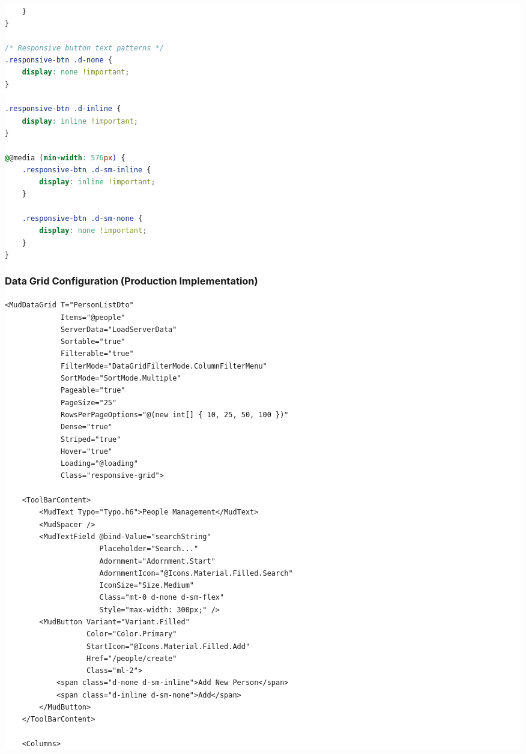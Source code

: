 ```css
    }
}

/* Responsive button text patterns */
.responsive-btn .d-none {
    display: none !important;
}

.responsive-btn .d-inline {
    display: inline !important;
}

@@media (min-width: 576px) {
    .responsive-btn .d-sm-inline {
        display: inline !important;
    }
    
    .responsive-btn .d-sm-none {
        display: none !important;
    }
}
```

### Data Grid Configuration (Production Implementation)
```razor
<MudDataGrid T="PersonListDto" 
             Items="@people" 
             ServerData="LoadServerData"
             Sortable="true" 
             Filterable="true"
             FilterMode="DataGridFilterMode.ColumnFilterMenu"
             SortMode="SortMode.Multiple"
             Pageable="true"
             PageSize="25"
             RowsPerPageOptions="@(new int[] { 10, 25, 50, 100 })"
             Dense="true"
             Striped="true"
             Hover="true"
             Loading="@loading"
             Class="responsive-grid">
    
    <ToolBarContent>
        <MudText Typo="Typo.h6">People Management</MudText>
        <MudSpacer />
        <MudTextField @bind-Value="searchString" 
                      Placeholder="Search..." 
                      Adornment="Adornment.Start" 
                      AdornmentIcon="@Icons.Material.Filled.Search" 
                      IconSize="Size.Medium" 
                      Class="mt-0 d-none d-sm-flex" 
                      Style="max-width: 300px;" />
        <MudButton Variant="Variant.Filled"
                   Color="Color.Primary"
                   StartIcon="@Icons.Material.Filled.Add"
                   Href="/people/create"
                   Class="ml-2">
            <span class="d-none d-sm-inline">Add New Person</span>
            <span class="d-inline d-sm-none">Add</span>
        </MudButton>
    </ToolBarContent>

    <Columns>
```